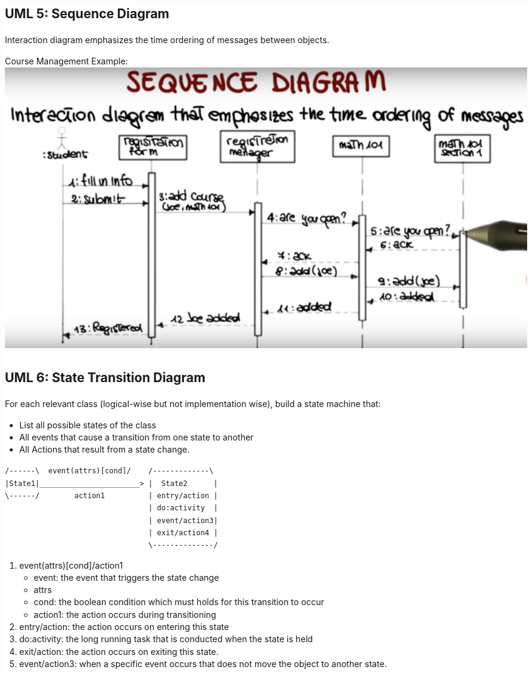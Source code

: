 ## UML 5: Sequence Diagram
Interaction diagram emphasizes the time ordering of messages between objects.

Course Management Example:
![Sequence Diagram](./static/sequence_diagram.png)

## UML 6: State Transition Diagram
For each relevant class (logical-wise but not implementation wise), build a state machine that:
- List all possible states of the class
- All events that cause a transition from one state to another
- All Actions that result from a state change.

```
/------\  event(attrs)[cond]/    /-------------\
|State1|_______________________> |  State2      |
\------/        action1          | entry/action |
                                 | do:activity  |
                                 | event/action3|
                                 | exit/action4 |
                                 \--------------/
```
1. event(attrs)[cond]/action1
    * event: the event that triggers the state change 
    * attrs
    * cond: the boolean condition which must holds for this transition to occur
    * action1: the action occurs during transitioning
1. entry/action: the action occurs on entering this state
1. do:activity: the long running task that is conducted when the state is held
1. exit/action: the action occurs on exiting this state.
1. event/action3: when a specific event occurs that does not move the object to another state.
